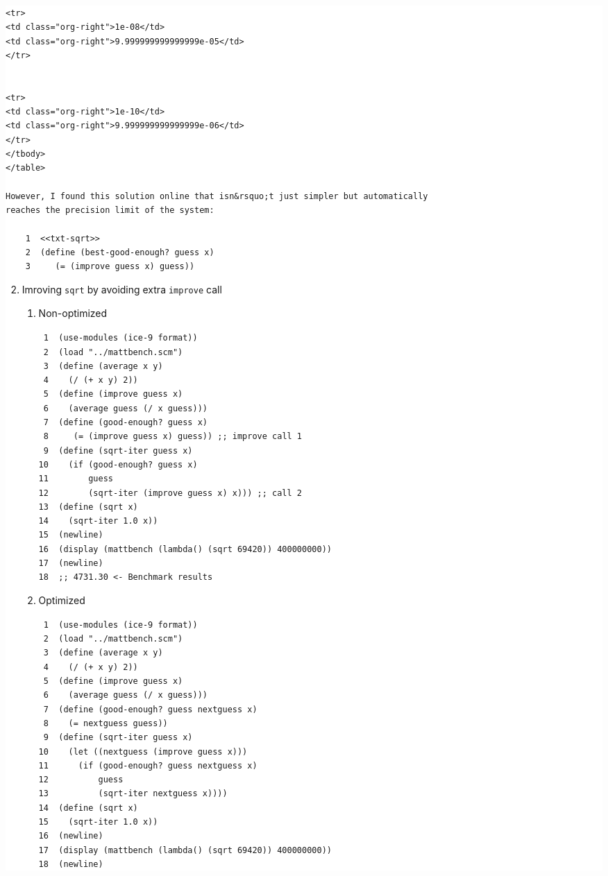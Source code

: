     
    <tr>
    <td class="org-right">1e-08</td>
    <td class="org-right">9.999999999999999e-05</td>
    </tr>
    
    
    <tr>
    <td class="org-right">1e-10</td>
    <td class="org-right">9.999999999999999e-06</td>
    </tr>
    </tbody>
    </table>
    
    However, I found this solution online that isn&rsquo;t just simpler but automatically
    reaches the precision limit of the system:
    
        1  <<txt-sqrt>>
        2  (define (best-good-enough? guess x)
        3     (= (improve guess x) guess))

2.  Imroving `sqrt` by avoiding extra `improve` call

    1.  Non-optimized
    
             1  (use-modules (ice-9 format))
             2  (load "../mattbench.scm")
             3  (define (average x y)
             4    (/ (+ x y) 2))
             5  (define (improve guess x)
             6    (average guess (/ x guess)))
             7  (define (good-enough? guess x)
             8     (= (improve guess x) guess)) ;; improve call 1
             9  (define (sqrt-iter guess x)
            10    (if (good-enough? guess x)
            11        guess
            12        (sqrt-iter (improve guess x) x))) ;; call 2
            13  (define (sqrt x)
            14    (sqrt-iter 1.0 x))
            15  (newline)
            16  (display (mattbench (lambda() (sqrt 69420)) 400000000))
            17  (newline)
            18  ;; 4731.30 <- Benchmark results
    
    2.  Optimized
    
             1  (use-modules (ice-9 format))
             2  (load "../mattbench.scm")
             3  (define (average x y)
             4    (/ (+ x y) 2))
             5  (define (improve guess x)
             6    (average guess (/ x guess)))
             7  (define (good-enough? guess nextguess x)
             8    (= nextguess guess))
             9  (define (sqrt-iter guess x)
            10    (let ((nextguess (improve guess x)))
            11      (if (good-enough? guess nextguess x)
            12          guess
            13          (sqrt-iter nextguess x))))
            14  (define (sqrt x)
            15    (sqrt-iter 1.0 x))
            16  (newline)
            17  (display (mattbench (lambda() (sqrt 69420)) 400000000))
            18  (newline)
    